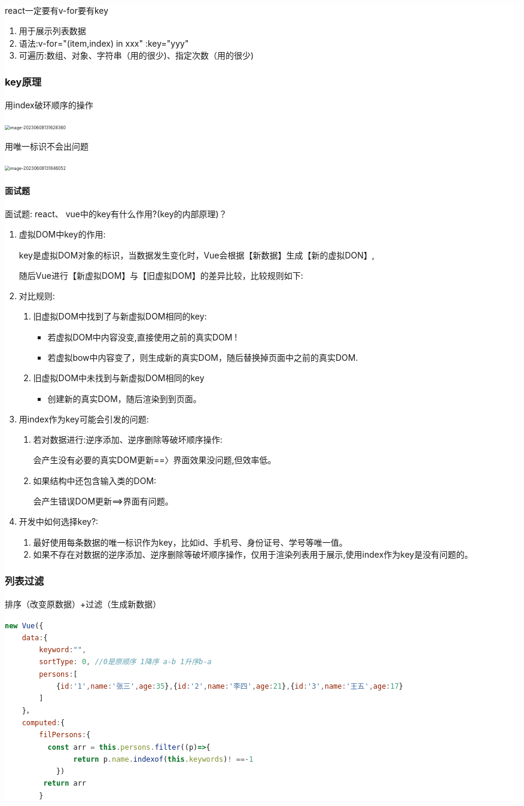 react一定要有v-for要有key

1. 用于展示列表数据
2. 语法:v-for="(item,index) in xxx" :key="yyy"
3. 可遍历:数组、对象、字符串（用的很少)、指定次数（用的很少)

### key原理

用index破环顺序的操作

<img src="https://tyangjian.oss-cn-shanghai.aliyuncs.com/tmp/202306081316524.png" alt="image-20230608131628360" style="zoom: 50%;" />

用唯一标识不会出问题

<img src="https://tyangjian.oss-cn-shanghai.aliyuncs.com/tmp/202306081318200.png" alt="image-20230608131846052" style="zoom: 50%;" />

#### 面试题

面试题: react、 vue中的key有什么作用?(key的内部原理)？

1. 虚拟DOM中key的作用:

	key是虚拟DOM对象的标识，当数据发生变化时，Vue会根据【新数据】生成【新的虚拟DON】,

	随后Vue进行【新虚拟DOM】与【旧虚拟DOM】的差异比较，比较规则如下:

2. 对比规则:

	1. 旧虚拟DOM中找到了与新虚拟DOM相同的key:

		- 若虚拟DOM中内容没变,直接使用之前的真实DOM !

		- 若虚拟bow中内容变了，则生成新的真实DOM，随后替换掉页面中之前的真实DOM.

	2. 旧虚拟DOM中未找到与新虚拟DOM相同的key

		- 创建新的真实DOM，随后渲染到到页面。

3. 用index作为key可能会引发的问题:

	1. 若对数据进行:逆序添加、逆序删除等破坏顺序操作:

		会产生没有必要的真实DOM更新==〉界面效果没问题,但效率低。

	2. 如果结构中还包含输入类的DOM:

		会产生错误DOM更新==>界面有问题。

4. 开发中如何选择key?:

	1. 最好使用每条数据的唯一标识作为key，比如id、手机号、身份证号、学号等唯一值。
	2. 如果不存在对数据的逆序添加、逆序删除等破坏顺序操作，仅用于渲染列表用于展示,使用index作为key是没有问题的。

### 列表过滤

排序（改变原数据）+过滤（生成新数据）

~~~js
new Vue({
    data:{
        keyword:"",
        sortType: 0, //0是原顺序 1降序 a-b 1升序b-a
        persons:[
            {id:'1',name:'张三',age:35},{id:'2',name:'李四',age:21},{id:'3',name:'王五',age:17}
        ]
    }，
    computed:{
    	filPersons:{
    	  const arr = this.persons.filter((p)=>{
    			return p.name.indexof(this.keywords)! ==-1
			})
         return arr
		}
~~~